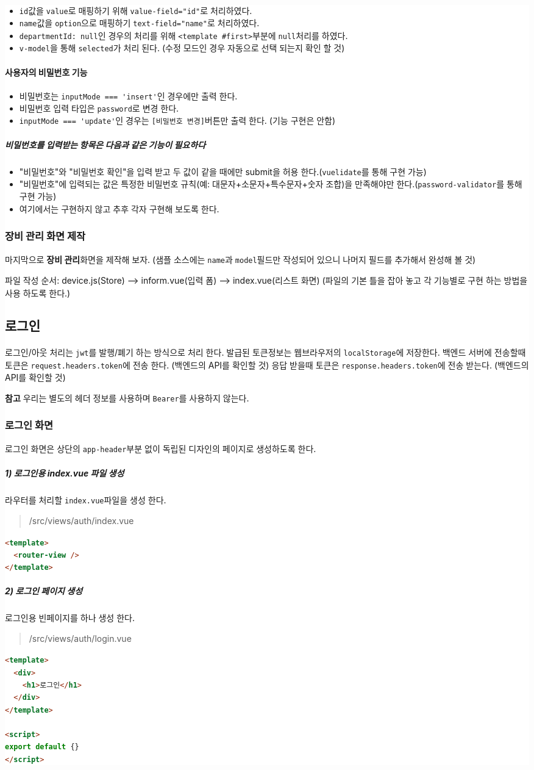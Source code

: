 - `id`값을 `value`로 매핑하기 위해 `value-field="id"`로 처리하였다.
- `name`값을 `option`으로 매핑하기 `text-field="name"`로 처리하였다.
- `departmentId: null`인 경우의 처리를 위해 `<template #first>`부분에 `null`처리를 하였다.
- `v-model`을 통해 `selected`가 처리 된다. (수정 모드인 경우 자동으로 선택 되는지 확인 할 것)

#### 사용자의 비밀번호 기능

- 비밀번호는 `inputMode === 'insert'`인 경우에만 출력 한다.
- 비밀번호 입력 타입은 `password`로 변경 한다.
- `inputMode === 'update'`인 경우는 `[비밀번호 변경]`버튼만 출력 한다. (기능 구현은 안함)

##### 비밀번호를 입력받는 항목은 다음과 같은 기능이 필요하다
- "비밀번호"와 "비밀번호 확인"을 입력 받고 두 값이 같을 때에만 submit을 허용 한다.(`vuelidate`를 통해 구현 가능)
- "비밀번호"에 입력되는 값은 특정한 비밀번호 규칙(예: 대문자+소문자+특수문자+숫자 조합)을 만족해야만 한다.(`password-validator`를 통해 구현 가능)
- 여기에서는 구현하지 않고 추후 각자 구현해 보도록 한다.

### 장비 관리 화면 제작
마지막으로 **장비 관리**화면을 제작해 보자.
(샘플 소스에는 `name`과 `model`필드만 작성되어 있으니 나머지 필드를 추가해서 완성해 볼 것)

파일 작성 순서: device.js(Store) --> inform.vue(입력 폼) --> index.vue(리스트 화면)
(파일의 기본 틀을 잡아 놓고 각 기능별로 구현 하는 방법을 사용 하도록 한다.)


## 로그인
로그인/아웃 처리는 `jwt`를 발행/폐기 하는 방식으로 처리 한다.
발급된 토큰정보는 웹브라우저의 `localStorage`에 저장한다. 
백엔드 서버에 전송할때 토큰은 `request.headers.token`에 전송 한다. (백엔드의 API를 확인할 것)
응답 받을때 토큰은 `response.headers.token`에 전송 받는다. (백엔드의 API를 확인할 것)

**참고** 우리는 별도의 헤더 정보를 사용하며 `Bearer`를 사용하지 않는다.

### 로그인 화면
로그인 화면은 상단의 `app-header`부분 없이 독립된 디자인의 페이지로 생성하도록 한다.

##### 1) 로그인용 index.vue 파일 생성
라우터를 처리할 `index.vue`파일을 생성 한다.

> /src/views/auth/index.vue
```html
<template>
  <router-view />
</template>
```

##### 2) 로그인 페이지 생성
로그인용 빈페이지를 하나 생성 한다.

> /src/views/auth/login.vue
```html
<template>
  <div>
    <h1>로그인</h1>
  </div>
</template>

<script>
export default {}
</script>
```
